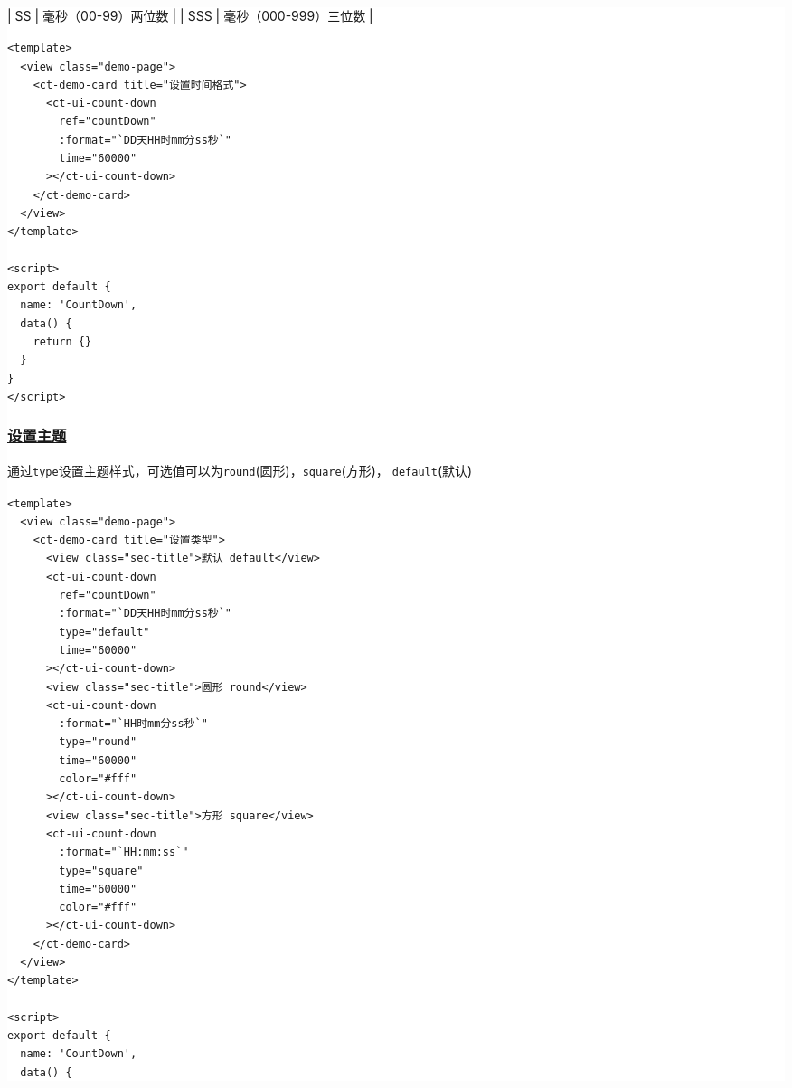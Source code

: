 | SS   | 毫秒（00-99）两位数   |
| SSS  | 毫秒（000-999）三位数 |

```vue
<template>
  <view class="demo-page">
    <ct-demo-card title="设置时间格式">
      <ct-ui-count-down
        ref="countDown"
        :format="`DD天HH时mm分ss秒`"
        time="60000"
      ></ct-ui-count-down>
    </ct-demo-card>
  </view>
</template>

<script>
export default {
  name: 'CountDown',
  data() {
    return {}
  }
}
</script>
```

### [设置主题](http://mid.chinatowercom.cn:18080/appGuide/ui/countDown.html#设置主题)

通过`type`设置主题样式，可选值可以为`round`(圆形)，`square`(方形)， `default`(默认)

```vue
<template>
  <view class="demo-page">
    <ct-demo-card title="设置类型">
      <view class="sec-title">默认 default</view>
      <ct-ui-count-down
        ref="countDown"
        :format="`DD天HH时mm分ss秒`"
        type="default"
        time="60000"
      ></ct-ui-count-down>
      <view class="sec-title">圆形 round</view>
      <ct-ui-count-down
        :format="`HH时mm分ss秒`"
        type="round"
        time="60000"
        color="#fff"
      ></ct-ui-count-down>
      <view class="sec-title">方形 square</view>
      <ct-ui-count-down
        :format="`HH:mm:ss`"
        type="square"
        time="60000"
        color="#fff"
      ></ct-ui-count-down>
    </ct-demo-card>
  </view>
</template>

<script>
export default {
  name: 'CountDown',
  data() {
```